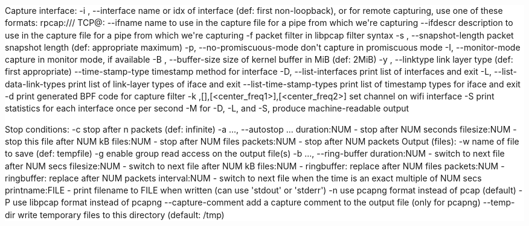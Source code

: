  Capture interface:
   -i <interface>, --interface <interface>
                            name or idx of interface (def: first non-loopback),
                            or for remote capturing, use one of these formats:
                                rpcap://<host>/<interface>
                                TCP@<host>:<port>
   --ifname <name>          name to use in the capture file for a pipe from which
                            we're capturing
   --ifdescr <description>
                            description to use in the capture file for a pipe
                            from which we're capturing
   -f <capture filter>      packet filter in libpcap filter syntax
   -s <snaplen>, --snapshot-length <snaplen>
                            packet snapshot length (def: appropriate maximum)
   -p, --no-promiscuous-mode
                            don't capture in promiscuous mode
   -I, --monitor-mode       capture in monitor mode, if available
   -B <buffer size>, --buffer-size <buffer size>
                            size of kernel buffer in MiB (def: 2MiB)
   -y <link type>, --linktype <link type>
                            link layer type (def: first appropriate)
   --time-stamp-type <type> timestamp method for interface
   -D, --list-interfaces    print list of interfaces and exit
   -L, --list-data-link-types
                            print list of link-layer types of iface and exit
   --list-time-stamp-types  print list of timestamp types for iface and exit
   -d                       print generated BPF code for capture filter
   -k <freq>,[<type>],[<center_freq1>],[<center_freq2>]
                            set channel on wifi interface
   -S                       print statistics for each interface once per second
   -M                       for -D, -L, and -S, produce machine-readable output
 
 Stop conditions:
   -c <packet count>        stop after n packets (def: infinite)
   -a <autostop cond.> ..., --autostop <autostop cond.> ...
                            duration:NUM - stop after NUM seconds
                            filesize:NUM - stop this file after NUM kB
                               files:NUM - stop after NUM files
                             packets:NUM - stop after NUM packets
 Output (files):
   -w <filename>            name of file to save (def: tempfile)
   -g                       enable group read access on the output file(s)
   -b <ringbuffer opt.> ..., --ring-buffer <ringbuffer opt.>
                            duration:NUM - switch to next file after NUM secs
                            filesize:NUM - switch to next file after NUM kB
                               files:NUM - ringbuffer: replace after NUM files
                             packets:NUM - ringbuffer: replace after NUM packets
                            interval:NUM - switch to next file when the time is
                                           an exact multiple of NUM secs
                           printname:FILE - print filename to FILE when written
                                            (can use 'stdout' or 'stderr')
   -n                       use pcapng format instead of pcap (default)
   -P                       use libpcap format instead of pcapng
   --capture-comment <comment>
                            add a capture comment to the output file
                            (only for pcapng)
   --temp-dir <directory>   write temporary files to this directory
                            (default: /tmp)
 